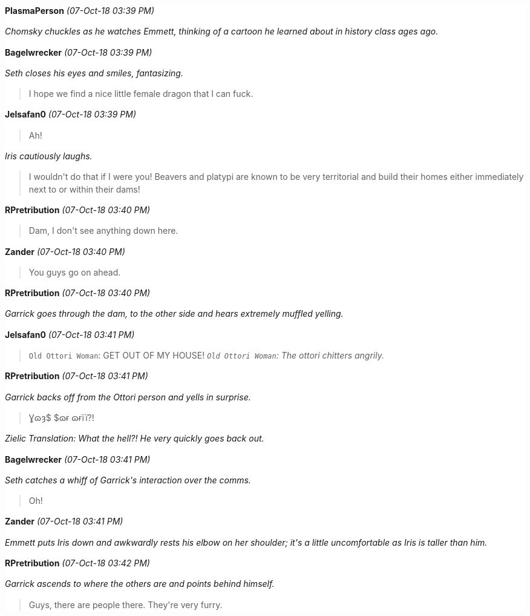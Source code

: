 **PlasmaPerson** _(07-Oct-18 03:39 PM)_

_Chomsky chuckles as he watches Emmett, thinking of a cartoon he learned about in history class ages ago._

**Bagelwrecker** _(07-Oct-18 03:39 PM)_

_Seth closes his eyes and smiles, fantasizing._

> I hope we find a nice little female dragon that I can fuck.

**Jelsafan0** _(07-Oct-18 03:39 PM)_

> Ah!

_Iris cautiously laughs._

> I wouldn't do that if I were you! Beavers and platypi are known to be very territorial and build their homes either immediately next to or within their dams!

**RPretribution** _(07-Oct-18 03:40 PM)_

> Dam, I don't see anything down here.

**Zander** _(07-Oct-18 03:40 PM)_

> You guys go on ahead.

**RPretribution** _(07-Oct-18 03:40 PM)_

_Garrick goes through the dam, to the other side and hears extremely muffled yelling._

**Jelsafan0** _(07-Oct-18 03:41 PM)_

> `Old Ottori Woman`: GET OUT OF MY HOUSE!
> _`Old Ottori Woman`: The ottori chitters angrily._

**RPretribution** _(07-Oct-18 03:41 PM)_

_Garrick backs off from the Ottori person and yells in surprise._

> Ɣɷȝ$ $ɷɍ ɷɍïï?!

_Zielic Translation: What the hell?!_
_He very quickly goes back out._

**Bagelwrecker** _(07-Oct-18 03:41 PM)_

_Seth catches a whiff of Garrick's interaction over the comms._

> Oh!

**Zander** _(07-Oct-18 03:41 PM)_

_Emmett puts Iris down and awkwardly rests his elbow on her shoulder; it's a little uncomfortable as Iris is taller than him._

**RPretribution** _(07-Oct-18 03:42 PM)_

_Garrick ascends to where the others are and points behind himself._

> Guys, there are people there.
> They're very furry.
